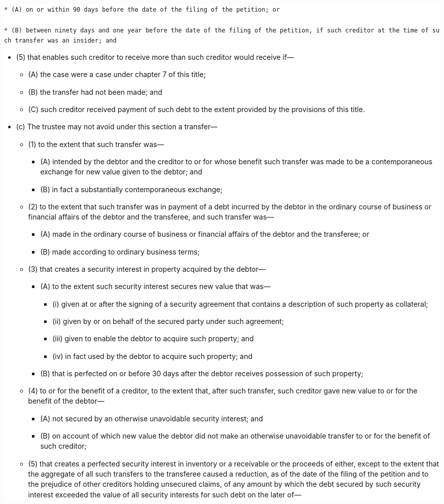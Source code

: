     * (A) on or within 90 days before the date of the filing of the petition; or

    * (B) between ninety days and one year before the date of the filing of the petition, if such creditor at the time of such transfer was an insider; and


  * (5) that enables such creditor to receive more than such creditor would receive if—

    * (A) the case were a case under chapter 7 of this title;

    * (B) the transfer had not been made; and

    * (C) such creditor received payment of such debt to the extent provided by the provisions of this title.


* (c) The trustee may not avoid under this section a transfer—

  * (1) to the extent that such transfer was—

    * (A) intended by the debtor and the creditor to or for whose benefit such transfer was made to be a contemporaneous exchange for new value given to the debtor; and

    * (B) in fact a substantially contemporaneous exchange;


  * (2) to the extent that such transfer was in payment of a debt incurred by the debtor in the ordinary course of business or financial affairs of the debtor and the transferee, and such transfer was—

    * (A) made in the ordinary course of business or financial affairs of the debtor and the transferee; or

    * (B) made according to ordinary business terms;


  * (3) that creates a security interest in property acquired by the debtor—

    * (A) to the extent such security interest secures new value that was—

      * (i) given at or after the signing of a security agreement that contains a description of such property as collateral;

      * (ii) given by or on behalf of the secured party under such agreement;

      * (iii) given to enable the debtor to acquire such property; and

      * (iv) in fact used by the debtor to acquire such property; and


    * (B) that is perfected on or before 30 days after the debtor receives possession of such property;


  * (4) to or for the benefit of a creditor, to the extent that, after such transfer, such creditor gave new value to or for the benefit of the debtor—

    * (A) not secured by an otherwise unavoidable security interest; and

    * (B) on account of which new value the debtor did not make an otherwise unavoidable transfer to or for the benefit of such creditor;


  * (5) that creates a perfected security interest in inventory or a receivable or the proceeds of either, except to the extent that the aggregate of all such transfers to the transferee caused a reduction, as of the date of the filing of the petition and to the prejudice of other creditors holding unsecured claims, of any amount by which the debt secured by such security interest exceeded the value of all security interests for such debt on the later of—
